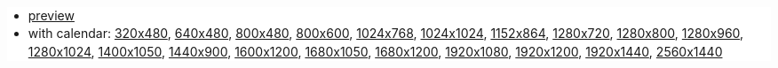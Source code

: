 *   [preview](https://smashingmagazine.com/files/wallpapers/jan-14/rocky-mountain-winter/jan-14-rocky-mountain-winter-preview.jpg "Rocky Mountain Winter - Preview")
*   with calendar: [320x480](https://smashingmagazine.com/files/wallpapers/jan-14/rocky-mountain-winter/cal/jan-14-rocky-mountain-winter-cal-320x480.jpg "Rocky Mountain Winter - 320x480"), [640x480](https://smashingmagazine.com/files/wallpapers/jan-14/rocky-mountain-winter/cal/jan-14-rocky-mountain-winter-cal-640x480.jpg "Rocky Mountain Winter - 640x480"), [800x480](https://smashingmagazine.com/files/wallpapers/jan-14/rocky-mountain-winter/cal/jan-14-rocky-mountain-winter-cal-800x480.jpg "Rocky Mountain Winter - 800x480"), [800x600](https://smashingmagazine.com/files/wallpapers/jan-14/rocky-mountain-winter/cal/jan-14-rocky-mountain-winter-cal-800x600.jpg "Rocky Mountain Winter - 800x600"), [1024x768](https://smashingmagazine.com/files/wallpapers/jan-14/rocky-mountain-winter/cal/jan-14-rocky-mountain-winter-cal-1024x768.jpg "Rocky Mountain Winter - 1024x768"), [1024x1024](https://smashingmagazine.com/files/wallpapers/jan-14/rocky-mountain-winter/cal/jan-14-rocky-mountain-winter-cal-1024x1024.jpg "Rocky Mountain Winter - 1024x1024"), [1152x864](https://smashingmagazine.com/files/wallpapers/jan-14/rocky-mountain-winter/cal/jan-14-rocky-mountain-winter-cal-1152x864.jpg "Rocky Mountain Winter - 1152x864"), [1280x720](https://smashingmagazine.com/files/wallpapers/jan-14/rocky-mountain-winter/cal/jan-14-rocky-mountain-winter-cal-1280x720.jpg "Rocky Mountain Winter - 1280x720"), [1280x800](https://smashingmagazine.com/files/wallpapers/jan-14/rocky-mountain-winter/cal/jan-14-rocky-mountain-winter-cal-1280x800.jpg "Rocky Mountain Winter - 1280x800"), [1280x960](https://smashingmagazine.com/files/wallpapers/jan-14/rocky-mountain-winter/cal/jan-14-rocky-mountain-winter-cal-1280x960.jpg "Rocky Mountain Winter - 1280x960"), [1280x1024](https://smashingmagazine.com/files/wallpapers/jan-14/rocky-mountain-winter/cal/jan-14-rocky-mountain-winter-cal-1280x1024.jpg "Rocky Mountain Winter - 1280x1024"), [1400x1050](https://smashingmagazine.com/files/wallpapers/jan-14/rocky-mountain-winter/cal/jan-14-rocky-mountain-winter-cal-1400x1050.jpg "Rocky Mountain Winter - 1400x1050"), [1440x900](https://smashingmagazine.com/files/wallpapers/jan-14/rocky-mountain-winter/cal/jan-14-rocky-mountain-winter-cal-1440x900.jpg "Rocky Mountain Winter - 1440x900"), [1600x1200](https://smashingmagazine.com/files/wallpapers/jan-14/rocky-mountain-winter/cal/jan-14-rocky-mountain-winter-cal-1600x1200.jpg "Rocky Mountain Winter - 1600x1200"), [1680x1050](https://smashingmagazine.com/files/wallpapers/jan-14/rocky-mountain-winter/cal/jan-14-rocky-mountain-winter-cal-1680x1050.jpg "Rocky Mountain Winter - 1680x1050"), [1680x1200](https://smashingmagazine.com/files/wallpapers/jan-14/rocky-mountain-winter/cal/jan-14-rocky-mountain-winter-cal-1680x1200.jpg "Rocky Mountain Winter - 1680x1200"), [1920x1080](https://smashingmagazine.com/files/wallpapers/jan-14/rocky-mountain-winter/cal/jan-14-rocky-mountain-winter-cal-1920x1080.jpg "Rocky Mountain Winter - 1920x1080"), [1920x1200](https://smashingmagazine.com/files/wallpapers/jan-14/rocky-mountain-winter/cal/jan-14-rocky-mountain-winter-cal-1920x1200.jpg "Rocky Mountain Winter - 1920x1200"), [1920x1440](https://smashingmagazine.com/files/wallpapers/jan-14/rocky-mountain-winter/cal/jan-14-rocky-mountain-winter-cal-1920x1440.jpg "Rocky Mountain Winter - 1920x1440"), [2560x1440](https://smashingmagazine.com/files/wallpapers/jan-14/rocky-mountain-winter/cal/jan-14-rocky-mountain-winter-cal-2560x1440.jpg "Rocky Mountain Winter - 2560x1440")
